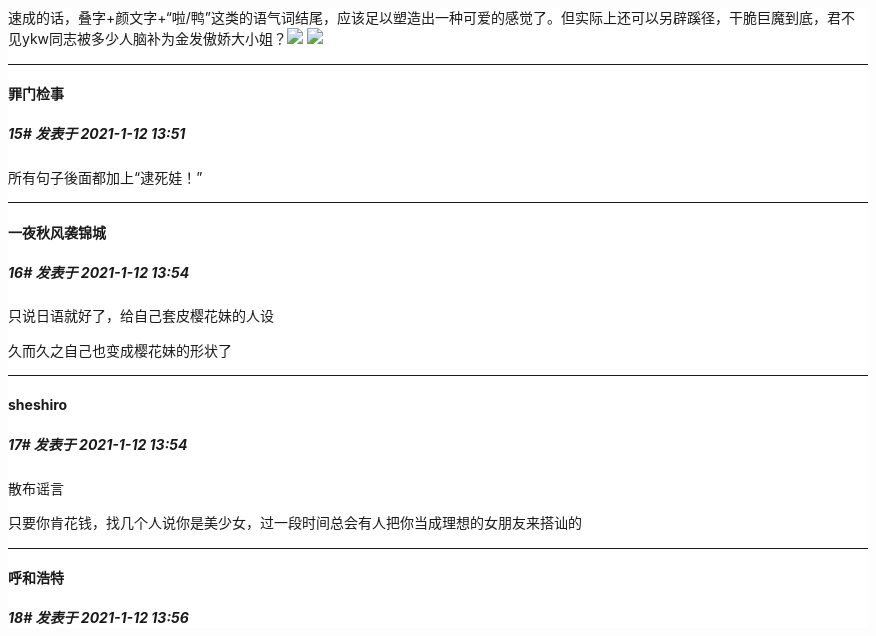 速成的话，叠字+颜文字+“啦/鸭”这类的语气词结尾，应该足以塑造出一种可爱的感觉了。但实际上还可以另辟蹊径，干脆巨魔到底，君不见ykw同志被多少人脑补为金发傲娇大小姐？<img src="https://static.saraba1st.com/image/smiley/face2017/077.png" referrerpolicy="no-referrer">
<img src="https://www.wykop.pl/cdn/c3201142/comment_tRwmubclO2eSzHvRCS6bCQQUAwdTAJeZ,w1200h627f.jpg" referrerpolicy="no-referrer">







*****

####  罪门检事  
##### 15#       发表于 2021-1-12 13:51




所有句子後面都加上“逮死娃！”







*****

####  一夜秋风袭锦城  
##### 16#       发表于 2021-1-12 13:54




只说日语就好了，给自己套皮樱花妹的人设

久而久之自己也变成樱花妹的形状了







*****

####  sheshiro  
##### 17#       发表于 2021-1-12 13:54




散布谣言

只要你肯花钱，找几个人说你是美少女，过一段时间总会有人把你当成理想的女朋友来搭讪的







*****

####  呼和浩特  
##### 18#       发表于 2021-1-12 13:56


